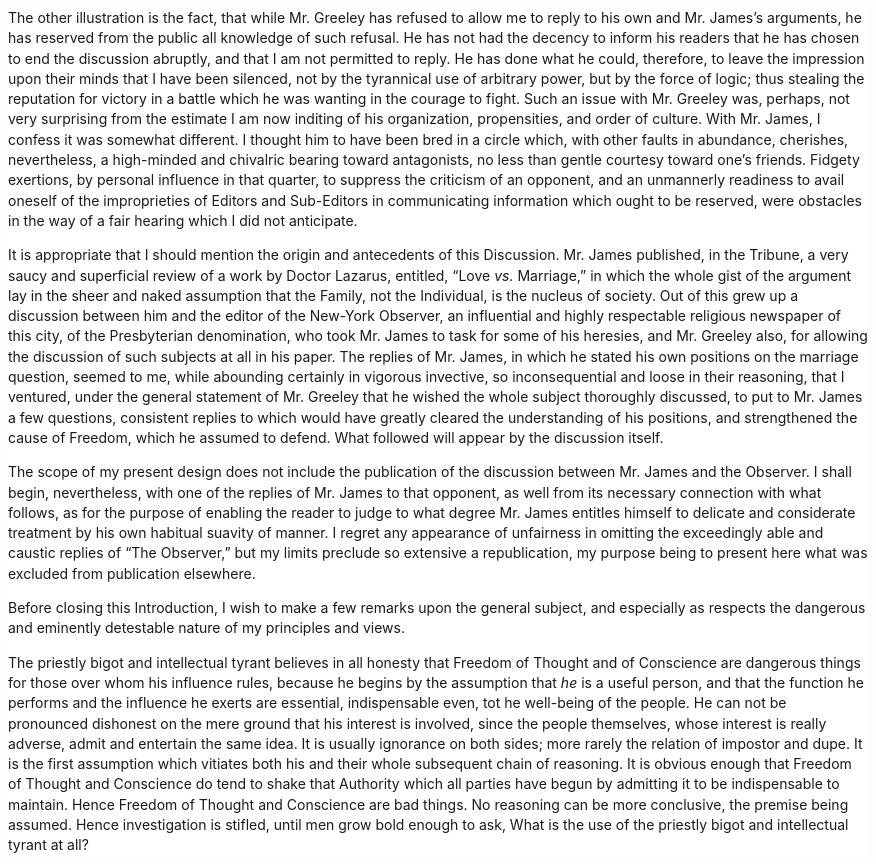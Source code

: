 The other illustration is the fact, that while Mr. Greeley has refused to allow me to reply to his own and Mr. James’s arguments, he has reserved from the public all knowledge of such refusal. He has not had the decency to inform his readers that he has chosen to end the discussion abruptly, and that I am not permitted to reply. He has done what he could, therefore, to leave the impression upon their minds that I have been silenced, not by the tyrannical use of arbitrary power, but by the force of logic; thus stealing the reputation for victory in a battle which he was wanting in the courage to fight. Such an issue with Mr. Greeley was, perhaps, not very surprising from the estimate I am now inditing of his organization, propensities, and order of culture. With Mr. James, I confess it was somewhat different. I thought him to have been bred in a circle which, with other faults in abundance, cherishes, nevertheless, a high-minded and chivalric bearing toward antagonists, no less than gentle courtesy toward one’s friends. Fidgety exertions, by personal influence in that quarter, to suppress the criticism of an opponent, and an unmannerly readiness to avail oneself of the improprieties of Editors and Sub-Editors in communicating information which ought to be reserved, were obstacles in the way of a fair hearing which I did not anticipate.

It is appropriate that I should mention the origin and antecedents of this Discussion. Mr. James published, in the Tribune, a very saucy and superficial review of a work by Doctor Lazarus, entitled, “Love *vs.* Marriage,” in which the whole gist of the argument lay in the sheer and naked assumption that the Family, not the Individual, is the nucleus of society. Out of this grew up a discussion between him and the editor of the New-York Observer, an influential and highly respectable religious newspaper of this city, of the Presbyterian denomination, who took Mr. James to task for some of his heresies, and Mr. Greeley also, for allowing the discussion of such subjects at all in his paper. The replies of Mr. James, in which he stated his own positions on the marriage question, seemed to me, while abounding certainly in vigorous invective, so inconsequential and loose in their reasoning, that I ventured, under the general statement of Mr. Greeley that he wished the whole subject thoroughly discussed, to put to Mr. James a few questions, consistent replies to which would have greatly cleared the understanding of his positions, and strengthened the cause of Freedom, which he assumed to defend. What followed will appear by the discussion itself.

The scope of my present design does not include the publication of the discussion between Mr. James and the Observer. I shall begin, nevertheless, with one of the replies of Mr. James to that opponent, as well from its necessary connection with what follows, as for the purpose of enabling the reader to judge to what degree Mr. James entitles himself to delicate and considerate treatment by his own habitual suavity of manner. I regret any appearance of unfairness in omitting the exceedingly able and caustic replies of “The Observer,” but my limits preclude so extensive a republication, my purpose being to present here what was excluded from publication elsewhere.

Before closing this Introduction, I wish to make a few remarks upon the general subject, and especially as respects the dangerous and eminently detestable nature of my principles and views.

The priestly bigot and intellectual tyrant believes in all honesty that Freedom of Thought and of Conscience are dangerous things for those over whom his influence rules, because he begins by the assumption that *he* is a useful person, and that the function he performs and the influence he exerts are essential, indispensable even, tot he well-being of the people. He can not be pronounced dishonest on the mere ground that his interest is involved, since the people themselves, whose interest is really adverse, admit and entertain the same idea. It is usually ignorance on both sides; more rarely the relation of impostor and dupe. It is the first assumption which vitiates both his and their whole subsequent chain of reasoning. It is obvious enough that Freedom of Thought and Conscience do tend to shake that Authority which all parties have begun by admitting it to be indispensable to maintain. Hence Freedom of Thought and Conscience are bad things. No reasoning can be more conclusive, the premise being assumed. Hence investigation is stifled, until men grow bold enough to ask, What is the use of the priestly bigot and intellectual tyrant at all?
